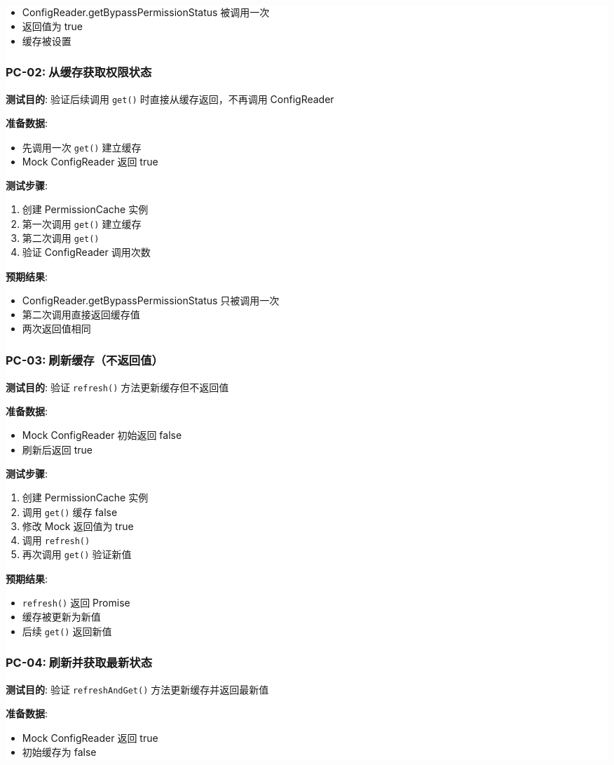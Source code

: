 - ConfigReader.getBypassPermissionStatus 被调用一次
- 返回值为 true
- 缓存被设置

### PC-02: 从缓存获取权限状态

**测试目的**: 验证后续调用 `get()` 时直接从缓存返回，不再调用 ConfigReader

**准备数据**:

- 先调用一次 `get()` 建立缓存
- Mock ConfigReader 返回 true

**测试步骤**:

1. 创建 PermissionCache 实例
2. 第一次调用 `get()` 建立缓存
3. 第二次调用 `get()`
4. 验证 ConfigReader 调用次数

**预期结果**:

- ConfigReader.getBypassPermissionStatus 只被调用一次
- 第二次调用直接返回缓存值
- 两次返回值相同

### PC-03: 刷新缓存（不返回值）

**测试目的**: 验证 `refresh()` 方法更新缓存但不返回值

**准备数据**:

- Mock ConfigReader 初始返回 false
- 刷新后返回 true

**测试步骤**:

1. 创建 PermissionCache 实例
2. 调用 `get()` 缓存 false
3. 修改 Mock 返回值为 true
4. 调用 `refresh()`
5. 再次调用 `get()` 验证新值

**预期结果**:

- `refresh()` 返回 Promise<void>
- 缓存被更新为新值
- 后续 `get()` 返回新值

### PC-04: 刷新并获取最新状态

**测试目的**: 验证 `refreshAndGet()` 方法更新缓存并返回最新值

**准备数据**:

- Mock ConfigReader 返回 true
- 初始缓存为 false

